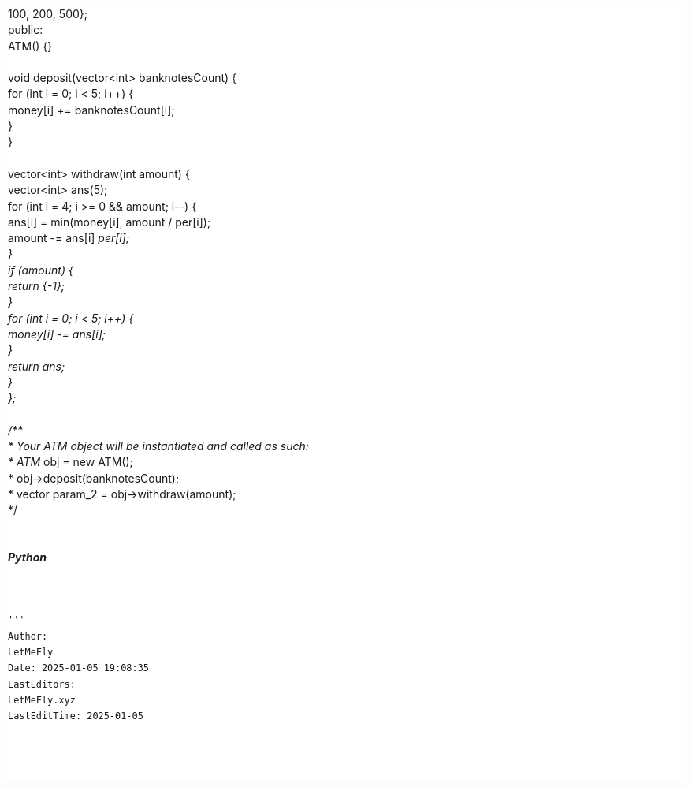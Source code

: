 <span class="token number">100</span><span class="token punctuation">,</span> <span class="token number">200</span><span class="token punctuation">,</span> <span class="token number">500</span><span class="token punctuation">}</span><span class="token punctuation">;</span><br><span class="token keyword">public</span><span class="token operator">:</span><br>    <span class="token function">ATM</span><span class="token punctuation">(</span><span class="token punctuation">)</span> <span class="token punctuation">{</span><span class="token punctuation">}</span><br>    <br>    <span class="token keyword">void</span> <span class="token function">deposit</span><span class="token punctuation">(</span>vector<span class="token operator"><</span><span class="token keyword">int</span><span class="token operator">></span> banknotesCount<span class="token punctuation">)</span> <span class="token punctuation">{</span><br>        <span class="token keyword">for</span> <span class="token punctuation">(</span><span class="token keyword">int</span> i <span class="token operator">=</span> <span class="token number">0</span><span class="token punctuation">;</span> i <span class="token operator"><</span> <span class="token number">5</span><span class="token punctuation">;</span> i<span class="token operator">++</span><span class="token punctuation">)</span> <span class="token punctuation">{</span><br>            money<span class="token punctuation">[</span>i<span class="token punctuation">]</span> <span class="token operator">+=</span> banknotesCount<span class="token punctuation">[</span>i<span class="token punctuation">]</span><span class="token punctuation">;</span><br>        <span class="token punctuation">}</span><br>    <span class="token punctuation">}</span><br>    <br>    vector<span class="token operator"><</span><span class="token keyword">int</span><span class="token operator">></span> <span class="token function">withdraw</span><span class="token punctuation">(</span><span class="token keyword">int</span> amount<span class="token punctuation">)</span> <span class="token punctuation">{</span><br>        vector<span class="token operator"><</span><span class="token keyword">int</span><span class="token operator">></span> <span class="token function">ans</span><span class="token punctuation">(</span><span class="token number">5</span><span class="token punctuation">)</span><span class="token punctuation">;</span><br>        <span class="token keyword">for</span> <span class="token punctuation">(</span><span class="token keyword">int</span> i <span class="token operator">=</span> <span class="token number">4</span><span class="token punctuation">;</span> i <span class="token operator">>=</span> <span class="token number">0</span> <span class="token operator">&&</span> amount<span class="token punctuation">;</span> i<span class="token operator">--</span><span class="token punctuation">)</span> <span class="token punctuation">{</span><br>            ans<span class="token punctuation">[</span>i<span class="token punctuation">]</span> <span class="token operator">=</span> <span class="token function">min</span><span class="token punctuation">(</span>money<span class="token punctuation">[</span>i<span class="token punctuation">]</span><span class="token punctuation">,</span> amount <span class="token operator">/</span> per<span class="token punctuation">[</span>i<span class="token punctuation">]</span><span class="token punctuation">)</span><span class="token punctuation">;</span><br>            amount <span class="token operator">-=</span> ans<span class="token punctuation">[</span>i<span class="token punctuation">]</span> <span class="token operator">*</span> per<span class="token punctuation">[</span>i<span class="token punctuation">]</span><span class="token punctuation">;</span><br>        <span class="token punctuation">}</span><br>        <span class="token keyword">if</span> <span class="token punctuation">(</span>amount<span class="token punctuation">)</span> <span class="token punctuation">{</span><br>            <span class="token keyword">return</span> <span class="token punctuation">{</span><span class="token operator">-</span><span class="token number">1</span><span class="token punctuation">}</span><span class="token punctuation">;</span><br>        <span class="token punctuation">}</span><br>        <span class="token keyword">for</span> <span class="token punctuation">(</span><span class="token keyword">int</span> i <span class="token operator">=</span> <span class="token number">0</span><span class="token punctuation">;</span> i <span class="token operator"><</span> <span class="token number">5</span><span class="token punctuation">;</span> i<span class="token operator">++</span><span class="token punctuation">)</span> <span class="token punctuation">{</span><br>            money<span class="token punctuation">[</span>i<span class="token punctuation">]</span> <span class="token operator">-=</span> ans<span class="token punctuation">[</span>i<span class="token punctuation">]</span><span class="token punctuation">;</span><br>        <span class="token punctuation">}</span><br>        <span class="token keyword">return</span> ans<span class="token punctuation">;</span><br>    <span class="token punctuation">}</span><br><span class="token punctuation">}</span><span class="token punctuation">;</span><br><br><span class="token comment">/**<br> * Your ATM object will be instantiated and called as such:<br> * ATM* obj = new ATM();<br> * obj->deposit(banknotesCount);<br> * vector<int> param_2 = obj->withdraw(amount);<br> */</span><br></code></pre> <br><h5><a id="Python_116"></a>Python</h5> <br><pre><code class="prism language-python"><span class="token triple-quoted-string string">'''<br>Author: LetMeFly<br>Date: 2025-01-05 19:08:35<br>LastEditors: LetMeFly.xyz<br>LastEditTime: 2025-01-05